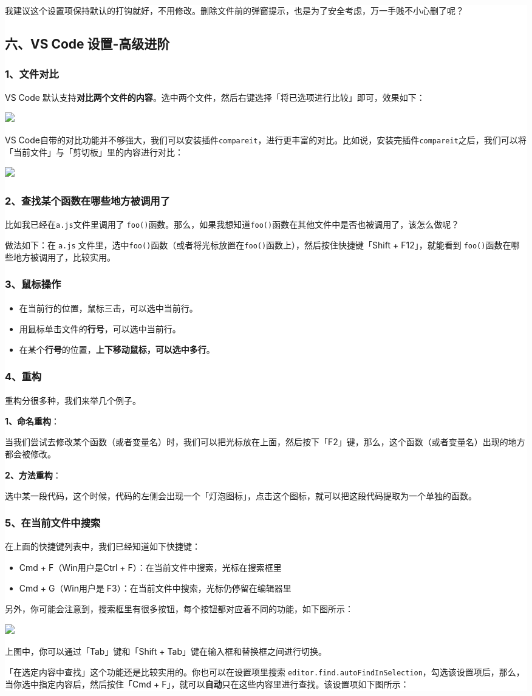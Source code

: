 我建议这个设置项保持默认的打钩就好，不用修改。删除文件前的弹窗提示，也是为了安全考虑，万一手贱不小心删了呢？

## 六、VS Code 设置-高级进阶

### 1、文件对比

VS Code 默认支持**对比两个文件的内容**。选中两个文件，然后右键选择「将已选项进行比较」即可，效果如下：

![](http://img.smyhvae.com/20190329_1756.png)

VS Code自带的对比功能并不够强大，我们可以安装插件`compareit`，进行更丰富的对比。比如说，安装完插件`compareit`之后，我们可以将「当前文件」与「剪切板」里的内容进行对比：

![](http://img.smyhvae.com/20190329_1757.png)

### 2、查找某个函数在哪些地方被调用了

比如我已经在`a.js`文件里调用了 `foo()`函数。那么，如果我想知道`foo()`函数在其他文件中是否也被调用了，该怎么做呢？

做法如下：在 `a.js` 文件里，选中`foo()`函数（或者将光标放置在`foo()`函数上），然后按住快捷键「Shift + F12」，就能看到 `foo()`函数在哪些地方被调用了，比较实用。

### 3、鼠标操作

- 在当前行的位置，鼠标三击，可以选中当前行。

- 用鼠标单击文件的**行号**，可以选中当前行。

- 在某个**行号**的位置，**上下移动鼠标，可以选中多行**。

### 4、重构

重构分很多种，我们来举几个例子。

**1、命名重构**：

当我们尝试去修改某个函数（或者变量名）时，我们可以把光标放在上面，然后按下「F2」键，那么，这个函数（或者变量名）出现的地方都会被修改。

**2、方法重构**：

选中某一段代码，这个时候，代码的左侧会出现一个「灯泡图标」，点击这个图标，就可以把这段代码提取为一个单独的函数。

### 5、在当前文件中搜索

在上面的快捷键列表中，我们已经知道如下快捷键：

- Cmd + F（Win用户是Ctrl + F）：在当前文件中搜索，光标在搜索框里

- Cmd + G（Win用户是 F3）：在当前文件中搜索，光标仍停留在编辑器里

另外，你可能会注意到，搜索框里有很多按钮，每个按钮都对应着不同的功能，如下图所示：

![](http://img.smyhvae.com/20190415_2052.png)

上图中，你可以通过「Tab」键和「Shift + Tab」键在输入框和替换框之间进行切换。

「在选定内容中查找」这个功能还是比较实用的。你也可以在设置项里搜索 `editor.find.autoFindInSelection`，勾选该设置项后，那么，当你选中指定内容后，然后按住「Cmd + F」，就可以**自动**只在这些内容里进行查找。该设置项如下图所示：
